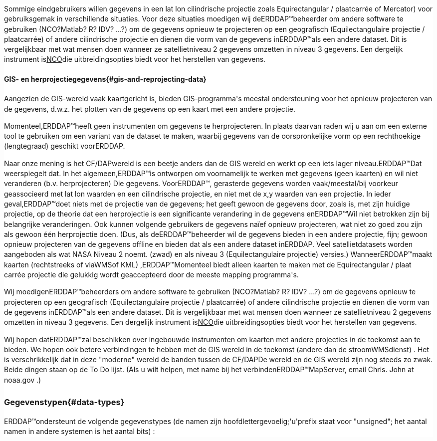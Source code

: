 Sommige eindgebruikers willen gegevens in een lat lon cilindrische projectie zoals Equirectangular / plaatcarrée of Mercator) voor gebruiksgemak in verschillende situaties. Voor deze situaties moedigen wij deERDDAP™beheerder om andere software te gebruiken (NCO?Matlab? R? IDV? ...?) om de gegevens opnieuw te projecteren op een geografisch (Equilectangulaire projectie / plaatcarrée) of andere cilindrische projectie en dienen die vorm van de gegevens inERDDAP™als een andere dataset. Dit is vergelijkbaar met wat mensen doen wanneer ze satellietniveau 2 gegevens omzetten in niveau 3 gegevens. Een dergelijk instrument is[NCO](https://nco.sourceforge.net/nco.html#Regridding)die uitbreidingsopties biedt voor het herstellen van gegevens.

#### GIS- en herprojectiegegevens{#gis-and-reprojecting-data} 
Aangezien de GIS-wereld vaak kaartgericht is, bieden GIS-programma's meestal ondersteuning voor het opnieuw projecteren van de gegevens, d.w.z. het plotten van de gegevens op een kaart met een andere projectie.

Momenteel,ERDDAP™heeft geen instrumenten om gegevens te herprojecteren. In plaats daarvan raden wij u aan om een externe tool te gebruiken om een variant van de dataset te maken, waarbij gegevens van de oorspronkelijke vorm op een rechthoekige (lengtegraad) geschikt voorERDDAP.

Naar onze mening is het CF/DAPwereld is een beetje anders dan de GIS wereld en werkt op een iets lager niveau.ERDDAP™Dat weerspiegelt dat. In het algemeen,ERDDAP™is ontworpen om voornamelijk te werken met gegevens (geen kaarten) en wil niet veranderen (b.v. herprojecteren) Die gegevens. VoorERDDAP™, gerasterde gegevens worden vaak/meestal/bij voorkeur geassocieerd met lat lon waarden en een cilindrische projectie, en niet met de x,y waarden van een projectie. In ieder geval,ERDDAP™doet niets met de projectie van de gegevens; het geeft gewoon de gegevens door, zoals is, met zijn huidige projectie, op de theorie dat een herprojectie is een significante verandering in de gegevens enERDDAP™Wil niet betrokken zijn bij belangrijke veranderingen. Ook kunnen volgende gebruikers de gegevens naïef opnieuw projecteren, wat niet zo goed zou zijn als gewoon één herprojectie doen. (Dus, als deERDDAP™beheerder wil de gegevens bieden in een andere projectie, fijn; gewoon opnieuw projecteren van de gegevens offline en bieden dat als een andere dataset inERDDAP. Veel satellietdatasets worden aangeboden als wat NASA Niveau 2 noemt. (zwad) en als niveau 3 (Equilectangulaire projectie) versies.) WanneerERDDAP™maakt kaarten (rechtstreeks of viaWMSof KML) ,ERDDAP™Momenteel biedt alleen kaarten te maken met de Equirectangular / plaat carrée projectie die gelukkig wordt geaccepteerd door de meeste mapping programma's.

Wij moedigenERDDAP™beheerders om andere software te gebruiken (NCO?Matlab? R? IDV? ...?) om de gegevens opnieuw te projecteren op een geografisch (Equilectangulaire projectie / plaatcarrée) of andere cilindrische projectie en dienen die vorm van de gegevens inERDDAP™als een andere dataset. Dit is vergelijkbaar met wat mensen doen wanneer ze satellietniveau 2 gegevens omzetten in niveau 3 gegevens. Een dergelijk instrument is[NCO](https://nco.sourceforge.net/nco.html#Regridding)die uitbreidingsopties biedt voor het herstellen van gegevens.

Wij hopen datERDDAP™zal beschikken over ingebouwde instrumenten om kaarten met andere projecties in de toekomst aan te bieden. We hopen ook betere verbindingen te hebben met de GIS wereld in de toekomst (andere dan de stroomWMSdienst) . Het is verschrikkelijk dat in deze "moderne" wereld de banden tussen de CF/DAPDe wereld en de GIS wereld zijn nog steeds zo zwak. Beide dingen staan op de To Do lijst. (Als u wilt helpen, met name bij het verbindenERDDAP™MapServer, email Chris. John at noaa.gov .) 
    
### Gegevenstypen{#data-types} 
ERDDAP™ondersteunt de volgende gegevenstypes
 (de namen zijn hoofdlettergevoelig;'u'prefix staat voor "unsigned"; het aantal namen in andere systemen is het aantal bits) :
